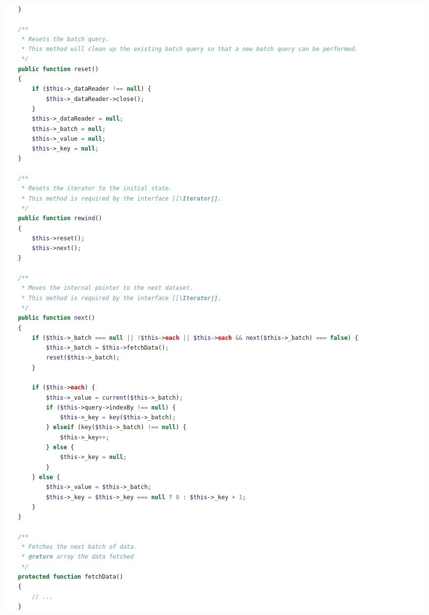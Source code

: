 ```php
    }

    /**
     * Resets the batch query.
     * This method will clean up the existing batch query so that a new batch query can be performed.
     */
    public function reset()
    {
        if ($this->_dataReader !== null) {
            $this->_dataReader->close();
        }
        $this->_dataReader = null;
        $this->_batch = null;
        $this->_value = null;
        $this->_key = null;
    }

    /**
     * Resets the iterator to the initial state.
     * This method is required by the interface [[\Iterator]].
     */
    public function rewind()
    {
        $this->reset();
        $this->next();
    }

    /**
     * Moves the internal pointer to the next dataset.
     * This method is required by the interface [[\Iterator]].
     */
    public function next()
    {
        if ($this->_batch === null || !$this->each || $this->each && next($this->_batch) === false) {
            $this->_batch = $this->fetchData();
            reset($this->_batch);
        }

        if ($this->each) {
            $this->_value = current($this->_batch);
            if ($this->query->indexBy !== null) {
                $this->_key = key($this->_batch);
            } elseif (key($this->_batch) !== null) {
                $this->_key++;
            } else {
                $this->_key = null;
            }
        } else {
            $this->_value = $this->_batch;
            $this->_key = $this->_key === null ? 0 : $this->_key + 1;
        }
    }

    /**
     * Fetches the next batch of data.
     * @return array the data fetched
     */
    protected function fetchData()
    {
        // ...
    }
```